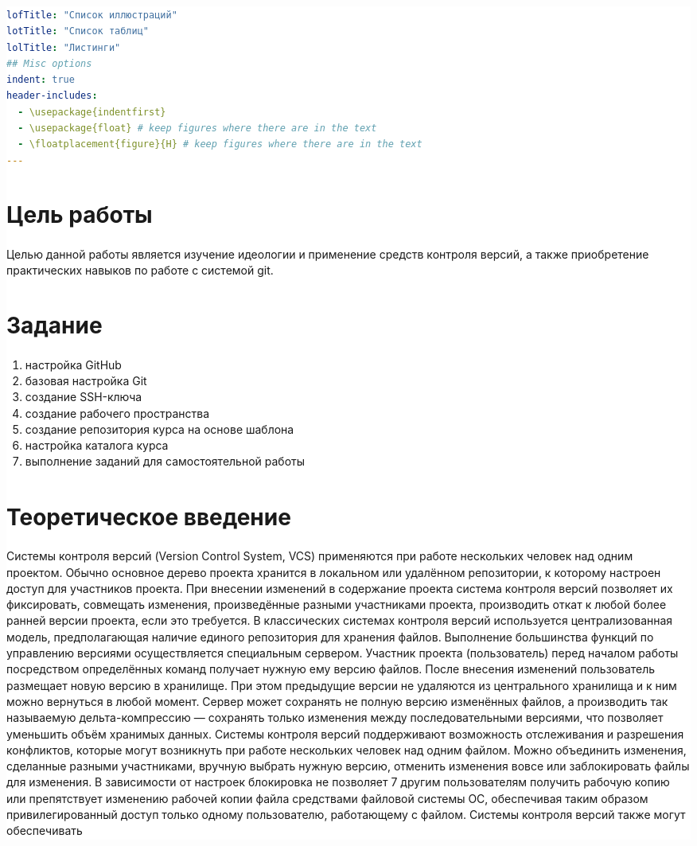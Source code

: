 ```yaml
lofTitle: "Список иллюстраций"
lotTitle: "Список таблиц"
lolTitle: "Листинги"
## Misc options
indent: true
header-includes:
  - \usepackage{indentfirst}
  - \usepackage{float} # keep figures where there are in the text
  - \floatplacement{figure}{H} # keep figures where there are in the text
---
```


# Цель работы

Целью данной работы является изучение идеологии и
применение средств контроля версий, а также приобретение
практических навыков по работе с системой git.

# Задание

1) настройка GitHub
2) базовая настройка Git
3) создание SSH-ключа
4) создание рабочего пространства
5) создание репозитория курса на основе шаблона
6) настройка каталога курса
7) выполнение заданий для самостоятельной работы

# Теоретическое введение

Системы контроля версий (Version Control System, VCS)
применяются при работе нескольких человек над одним проектом.
Обычно основное дерево проекта хранится в локальном или удалённом
репозитории, к которому настроен доступ для участников проекта. При
внесении изменений в содержание проекта система контроля версий
позволяет их фиксировать, совмещать изменения, произведённые
разными участниками проекта, производить откат к любой более ранней
версии проекта, если это требуется. В классических системах контроля
версий используется централизованная модель, предполагающая
наличие единого репозитория для хранения файлов. Выполнение
большинства функций по управлению версиями осуществляется
специальным сервером. Участник проекта (пользователь) перед началом
работы посредством определённых команд получает нужную ему
версию файлов. После внесения изменений пользователь размещает
новую версию в хранилище. При этом предыдущие версии не
удаляются из центрального хранилища и к ним можно вернуться в
любой момент. Сервер может сохранять не полную версию изменённых
файлов, а производить так называемую дельта-компрессию —
сохранять только изменения между последовательными версиями, что
позволяет уменьшить объём хранимых данных. Системы контроля
версий поддерживают возможность отслеживания и разрешения
конфликтов, которые могут возникнуть при работе нескольких человек
над одним файлом. Можно объединить изменения, сделанные разными
участниками, вручную выбрать нужную версию, отменить изменения
вовсе или заблокировать файлы для изменения. В зависимости от
настроек блокировка не позволяет 7 другим пользователям получить
рабочую копию или препятствует изменению рабочей копии файла
средствами файловой системы ОС, обеспечивая таким образом
привилегированный доступ только одному пользователю, работающему
с файлом. Системы контроля версий также могут обеспечивать